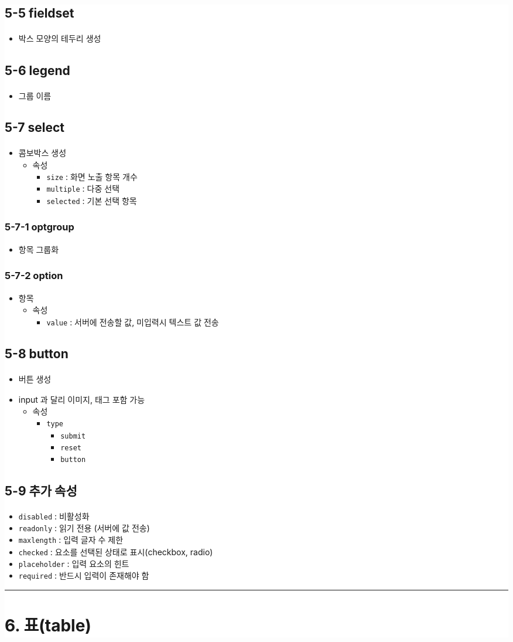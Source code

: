 ## 5-5 fieldset

- 박스 모양의 테두리 생성

## 5-6 legend

- 그룹 이름

## 5-7 select

- 콤보박스 생성
	* 속성
		- `size` : 화면 노출 항목 개수
		- `multiple` : 다중 선택
		- `selected` : 기본 선택 항목


### 5-7-1 optgroup

- 항목 그룹화

### 5-7-2 option

- 항목
	* 속성
		- `value` : 서버에 전송할 값, 미입력시 텍스트 값 전송

## 5-8 button

- 버튼 생성
* input 과 달리 이미지, 태그 포함 가능
	* 속성
		- `type` 
			* `submit`
			* `reset`
			* `button`

## 5-9 추가 속성

- `disabled` : 비활성화
- `readonly` : 읽기 전용 (서버에 값 전송)
- `maxlength` : 입력 글자 수 제한
- `checked` : 요소를 선택된 상태로 표시(checkbox, radio)
- `placeholder` : 입력 요소의 힌트
- `required` : 반드시 입력이 존재해야 함

---

# 6. 표(table)
